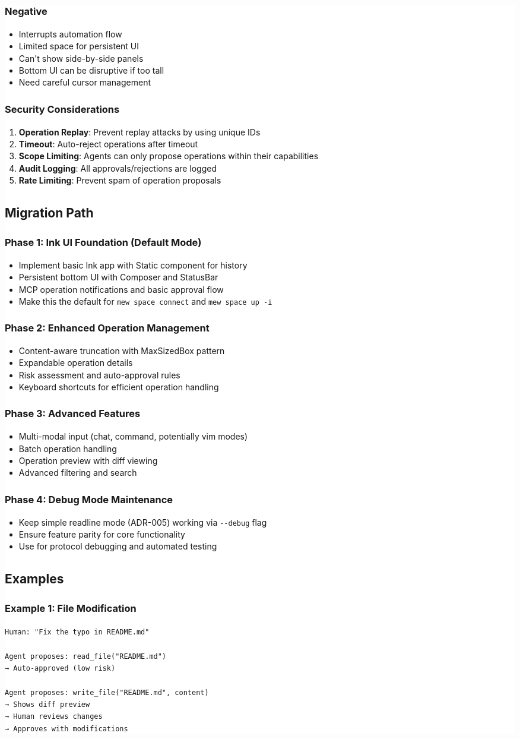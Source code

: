 ### Negative
- Interrupts automation flow
- Limited space for persistent UI
- Can't show side-by-side panels
- Bottom UI can be disruptive if too tall
- Need careful cursor management

### Security Considerations

1. **Operation Replay**: Prevent replay attacks by using unique IDs
2. **Timeout**: Auto-reject operations after timeout
3. **Scope Limiting**: Agents can only propose operations within their capabilities
4. **Audit Logging**: All approvals/rejections are logged
5. **Rate Limiting**: Prevent spam of operation proposals

## Migration Path

### Phase 1: Ink UI Foundation (Default Mode)
- Implement basic Ink app with Static component for history
- Persistent bottom UI with Composer and StatusBar
- MCP operation notifications and basic approval flow
- Make this the default for `mew space connect` and `mew space up -i`

### Phase 2: Enhanced Operation Management
- Content-aware truncation with MaxSizedBox pattern
- Expandable operation details
- Risk assessment and auto-approval rules
- Keyboard shortcuts for efficient operation handling

### Phase 3: Advanced Features
- Multi-modal input (chat, command, potentially vim modes)
- Batch operation handling
- Operation preview with diff viewing
- Advanced filtering and search

### Phase 4: Debug Mode Maintenance
- Keep simple readline mode (ADR-005) working via `--debug` flag
- Ensure feature parity for core functionality
- Use for protocol debugging and automated testing

## Examples

### Example 1: File Modification
```
Human: "Fix the typo in README.md"

Agent proposes: read_file("README.md")
→ Auto-approved (low risk)

Agent proposes: write_file("README.md", content)
→ Shows diff preview
→ Human reviews changes
→ Approves with modifications
```
